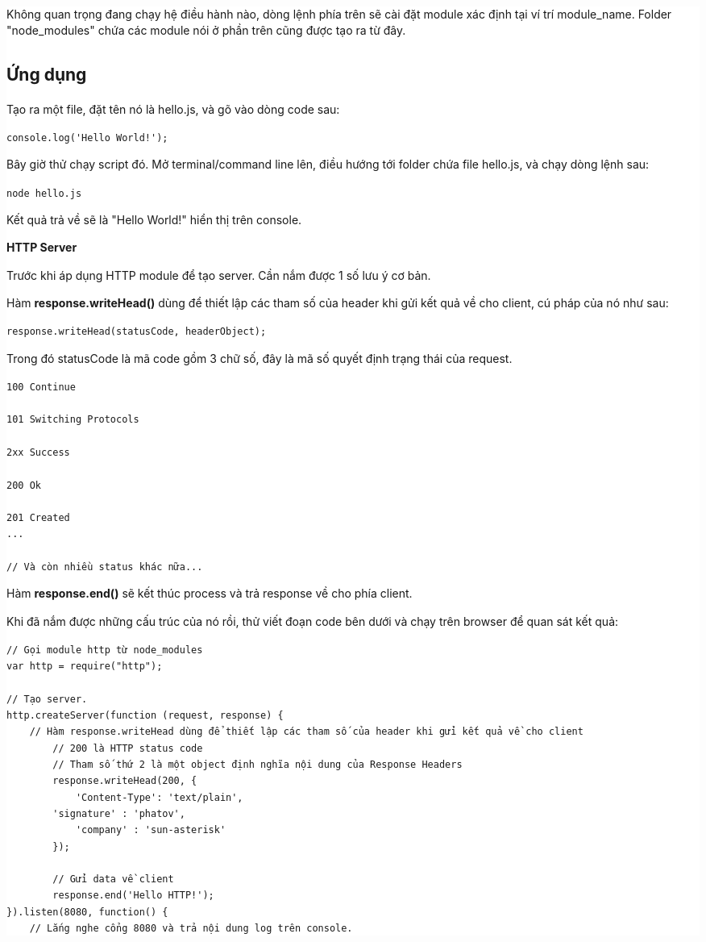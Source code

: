 Không quan trọng đang chạy hệ điều hành nào, dòng lệnh phía trên sẽ cài đặt module xác định tại ví trí module_name. Folder "node_modules" chứa các module nói ở phần trên cũng được tạo ra từ đây.

## Ứng dụng

Tạo ra một file, đặt tên nó là hello.js, và gõ vào dòng code sau:

`
console.log('Hello World!');
`

Bây giờ thử chạy script đó. Mở terminal/command line lên, điều hướng tới folder chứa file hello.js, và chạy dòng lệnh sau:

`node hello.js`

Kết quả trả về sẽ là "Hello World!" hiển thị trên console.

**HTTP Server**

Trước khi áp dụng HTTP module để tạo server. Cần nắm được 1 số lưu ý cơ bản.

Hàm **response.writeHead()** dùng để thiết lập các tham số của header khi gửi kết quả về cho client, cú pháp của nó như sau:

`response.writeHead(statusCode, headerObject);`

Trong đó statusCode là mã code gồm 3 chữ số, đây là mã số quyết định trạng thái của request.

```
100 Continue

101 Switching Protocols

2xx Success

200 Ok

201 Created
...

// Và còn nhiều status khác nữa...
```

Hàm **response.end()** sẽ kết thúc process và trả response về cho phía client.

Khi đã nắm được những cấu trúc của nó rồi, thử viết đoạn code bên dưới và chạy trên browser để quan sát kết quả:

```
// Gọi module http từ node_modules
var http = require("http");

// Tạo server.
http.createServer(function (request, response) {
	// Hàm response.writeHead dùng để thiết lập các tham số của header khi gửi kết quả về cho client
        // 200 là HTTP status code
        // Tham số thứ 2 là một object định nghĩa nội dung của Response Headers
        response.writeHead(200, {
            'Content-Type': 'text/plain',
	    'signature' : 'phatov',
            'company' : 'sun-asterisk'
        });

        // Gửi data về client
        response.end('Hello HTTP!');
}).listen(8080, function() {
    // Lắng nghe cổng 8080 và trả nội dung log trên console.
```